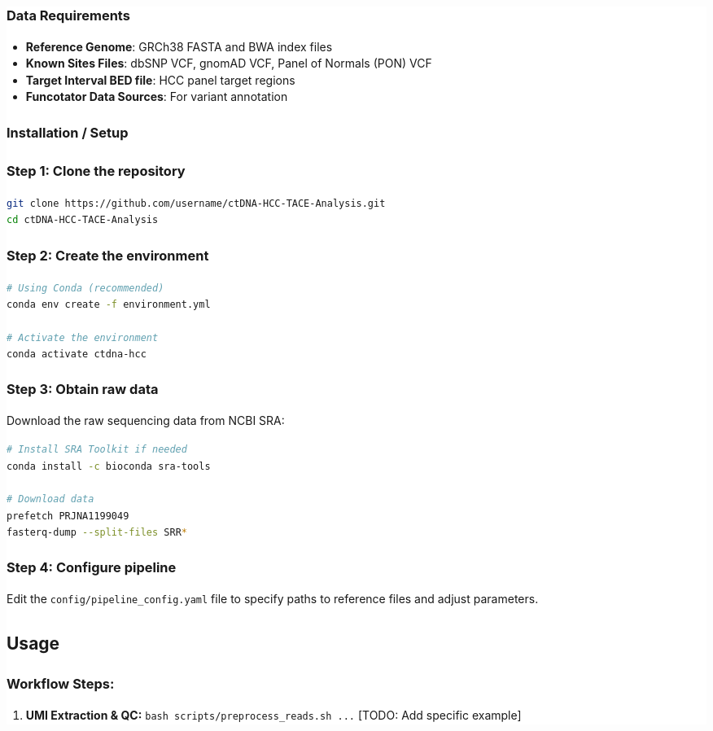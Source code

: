 ### Data Requirements

- **Reference Genome**: GRCh38 FASTA and BWA index files
- **Known Sites Files**: dbSNP VCF, gnomAD VCF, Panel of Normals (PON) VCF
- **Target Interval BED file**: HCC panel target regions
- **Funcotator Data Sources**: For variant annotation



### Installation / Setup

### Step 1: Clone the repository

```bash
git clone https://github.com/username/ctDNA-HCC-TACE-Analysis.git
cd ctDNA-HCC-TACE-Analysis
```
### Step 2: Create the environment

```bash
# Using Conda (recommended)
conda env create -f environment.yml

# Activate the environment
conda activate ctdna-hcc
```

### Step 3: Obtain raw data

Download the raw sequencing data from NCBI SRA:

```bash
# Install SRA Toolkit if needed
conda install -c bioconda sra-tools

# Download data
prefetch PRJNA1199049
fasterq-dump --split-files SRR*
```

### Step 4: Configure pipeline

Edit the `config/pipeline_config.yaml` file to specify paths to reference files and adjust parameters.



## Usage

### Workflow Steps:


1.  **UMI Extraction & QC:** `bash scripts/preprocess_reads.sh ...` [TODO: Add specific example]

   